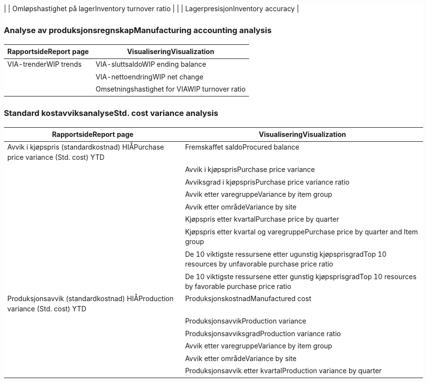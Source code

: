 |                    | <span data-ttu-id="76ed9-208">Omløpshastighet på lager</span><span class="sxs-lookup"><span data-stu-id="76ed9-208">Inventory turnover ratio</span></span>                                                     |
|                    | <span data-ttu-id="76ed9-209">Lagerpresisjon</span><span class="sxs-lookup"><span data-stu-id="76ed9-209">Inventory accuracy</span></span>                                                           |

### <a name="manufacturing-accounting-analysis"></a><span data-ttu-id="76ed9-210">Analyse av produksjonsregnskap</span><span class="sxs-lookup"><span data-stu-id="76ed9-210">Manufacturing accounting analysis</span></span>

| <span data-ttu-id="76ed9-211">Rapportside</span><span class="sxs-lookup"><span data-stu-id="76ed9-211">Report page</span></span> | <span data-ttu-id="76ed9-212">Visualisering</span><span class="sxs-lookup"><span data-stu-id="76ed9-212">Visualization</span></span>      |
|-------------|--------------------|
| <span data-ttu-id="76ed9-213">VIA-trender</span><span class="sxs-lookup"><span data-stu-id="76ed9-213">WIP trends</span></span>  | <span data-ttu-id="76ed9-214">VIA-sluttsaldo</span><span class="sxs-lookup"><span data-stu-id="76ed9-214">WIP ending balance</span></span> |
|             | <span data-ttu-id="76ed9-215">VIA-nettoendring</span><span class="sxs-lookup"><span data-stu-id="76ed9-215">WIP net change</span></span>     |
|             | <span data-ttu-id="76ed9-216">Omsetningshastighet for VIA</span><span class="sxs-lookup"><span data-stu-id="76ed9-216">WIP turnover ratio</span></span> |

### <a name="std-cost-variance-analysis"></a><span data-ttu-id="76ed9-217">Standard kostavviksanalyse</span><span class="sxs-lookup"><span data-stu-id="76ed9-217">Std. cost variance analysis</span></span>

| <span data-ttu-id="76ed9-218">Rapportside</span><span class="sxs-lookup"><span data-stu-id="76ed9-218">Report page</span></span>                             | <span data-ttu-id="76ed9-219">Visualisering</span><span class="sxs-lookup"><span data-stu-id="76ed9-219">Visualization</span></span>                                        |
|-----------------------------------------|------------------------------------------------------|
| <span data-ttu-id="76ed9-220">Avvik i kjøpspris (standardkostnad) HIÅ</span><span class="sxs-lookup"><span data-stu-id="76ed9-220">Purchase price variance (Std. cost) YTD</span></span> | <span data-ttu-id="76ed9-221">Fremskaffet saldo</span><span class="sxs-lookup"><span data-stu-id="76ed9-221">Procured balance</span></span>                                     |
|                                         | <span data-ttu-id="76ed9-222">Avvik i kjøpspris</span><span class="sxs-lookup"><span data-stu-id="76ed9-222">Purchase price variance</span></span>                              |
|                                         | <span data-ttu-id="76ed9-223">Avviksgrad i kjøpspris</span><span class="sxs-lookup"><span data-stu-id="76ed9-223">Purchase price variance ratio</span></span>                        |
|                                         | <span data-ttu-id="76ed9-224">Avvik etter varegruppe</span><span class="sxs-lookup"><span data-stu-id="76ed9-224">Variance by item group</span></span>                               |
|                                         | <span data-ttu-id="76ed9-225">Avvik etter område</span><span class="sxs-lookup"><span data-stu-id="76ed9-225">Variance by site</span></span>                                     |
|                                         | <span data-ttu-id="76ed9-226">Kjøpspris etter kvartal</span><span class="sxs-lookup"><span data-stu-id="76ed9-226">Purchase price by quarter</span></span>                            |
|                                         | <span data-ttu-id="76ed9-227">Kjøpspris etter kvartal og varegruppe</span><span class="sxs-lookup"><span data-stu-id="76ed9-227">Purchase price by quarter and Item group</span></span>             |
|                                         | <span data-ttu-id="76ed9-228">De 10 viktigste ressursene etter ugunstig kjøpsprisgrad</span><span class="sxs-lookup"><span data-stu-id="76ed9-228">Top 10 resources by unfavorable purchase price ratio</span></span> |
|                                         | <span data-ttu-id="76ed9-229">De 10 viktigste ressursene etter gunstig kjøpsprisgrad</span><span class="sxs-lookup"><span data-stu-id="76ed9-229">Top 10 resources by favorable purchase price ratio</span></span>   |
| <span data-ttu-id="76ed9-230">Produksjonsavvik (standardkostnad) HIÅ</span><span class="sxs-lookup"><span data-stu-id="76ed9-230">Production variance (Std. cost) YTD</span></span>     | <span data-ttu-id="76ed9-231">Produksjonskostnad</span><span class="sxs-lookup"><span data-stu-id="76ed9-231">Manufactured cost</span></span>                                    |
|                                         | <span data-ttu-id="76ed9-232">Produksjonsavvik</span><span class="sxs-lookup"><span data-stu-id="76ed9-232">Production variance</span></span>                                  |
|                                         | <span data-ttu-id="76ed9-233">Produksjonsavviksgrad</span><span class="sxs-lookup"><span data-stu-id="76ed9-233">Production variance ratio</span></span>                            |
|                                         | <span data-ttu-id="76ed9-234">Avvik etter varegruppe</span><span class="sxs-lookup"><span data-stu-id="76ed9-234">Variance by item group</span></span>                               |
|                                         | <span data-ttu-id="76ed9-235">Avvik etter område</span><span class="sxs-lookup"><span data-stu-id="76ed9-235">Variance by site</span></span>                                     |
|                                         | <span data-ttu-id="76ed9-236">Produksjonsavvik etter kvartal</span><span class="sxs-lookup"><span data-stu-id="76ed9-236">Production variance by quarter</span></span>                       |